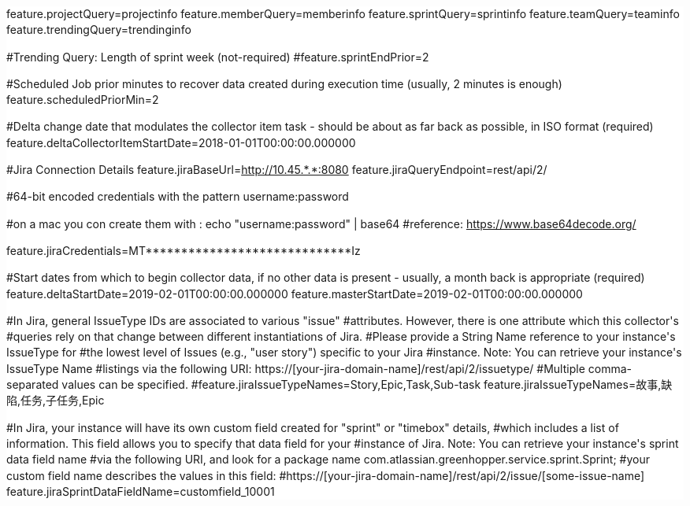 feature.projectQuery=projectinfo
feature.memberQuery=memberinfo
feature.sprintQuery=sprintinfo
feature.teamQuery=teaminfo
feature.trendingQuery=trendinginfo



#Trending Query:  Length of sprint week (not-required)
#feature.sprintEndPrior=2

#Scheduled Job prior minutes to recover data created during execution time (usually, 2 minutes is enough)
feature.scheduledPriorMin=2

#Delta change date that modulates the collector item task - should be about as far back as possible, in ISO format (required)
feature.deltaCollectorItemStartDate=2018-01-01T00:00:00.000000

#Jira Connection Details
feature.jiraBaseUrl=http://10.45.*.*:8080
feature.jiraQueryEndpoint=rest/api/2/

#64-bit encoded credentials with the pattern username:password

#on a mac you con create them with : echo "username:password" | base64
#reference:  https://www.base64decode.org/


feature.jiraCredentials=MT*****************************Iz


#Start dates from which to begin collector data, if no other data is present - usually, a month back is appropriate (required)
feature.deltaStartDate=2019-02-01T00:00:00.000000
feature.masterStartDate=2019-02-01T00:00:00.000000

#In Jira, general IssueType IDs are associated to various "issue"
#attributes. However, there is one attribute which this collector's
#queries rely on that change between different instantiations of Jira.
#Please provide a String Name reference to your instance's IssueType for
#the lowest level of Issues (e.g., "user story") specific to your Jira
#instance.  Note:  You can retrieve your instance's IssueType Name
#listings via the following URI:  https://[your-jira-domain-name]/rest/api/2/issuetype/
#Multiple comma-separated values can be specified.
#feature.jiraIssueTypeNames=Story,Epic,Task,Sub-task
feature.jiraIssueTypeNames=故事,缺陷,任务,子任务,Epic



#In Jira, your instance will have its own custom field created for "sprint" or "timebox" details,
#which includes a list of information.  This field allows you to specify that data field for your
#instance of Jira. Note: You can retrieve your instance's sprint data field name
#via the following URI, and look for a package name com.atlassian.greenhopper.service.sprint.Sprint;
#your custom field name describes the values in this field:
#https://[your-jira-domain-name]/rest/api/2/issue/[some-issue-name]
feature.jiraSprintDataFieldName=customfield_10001
